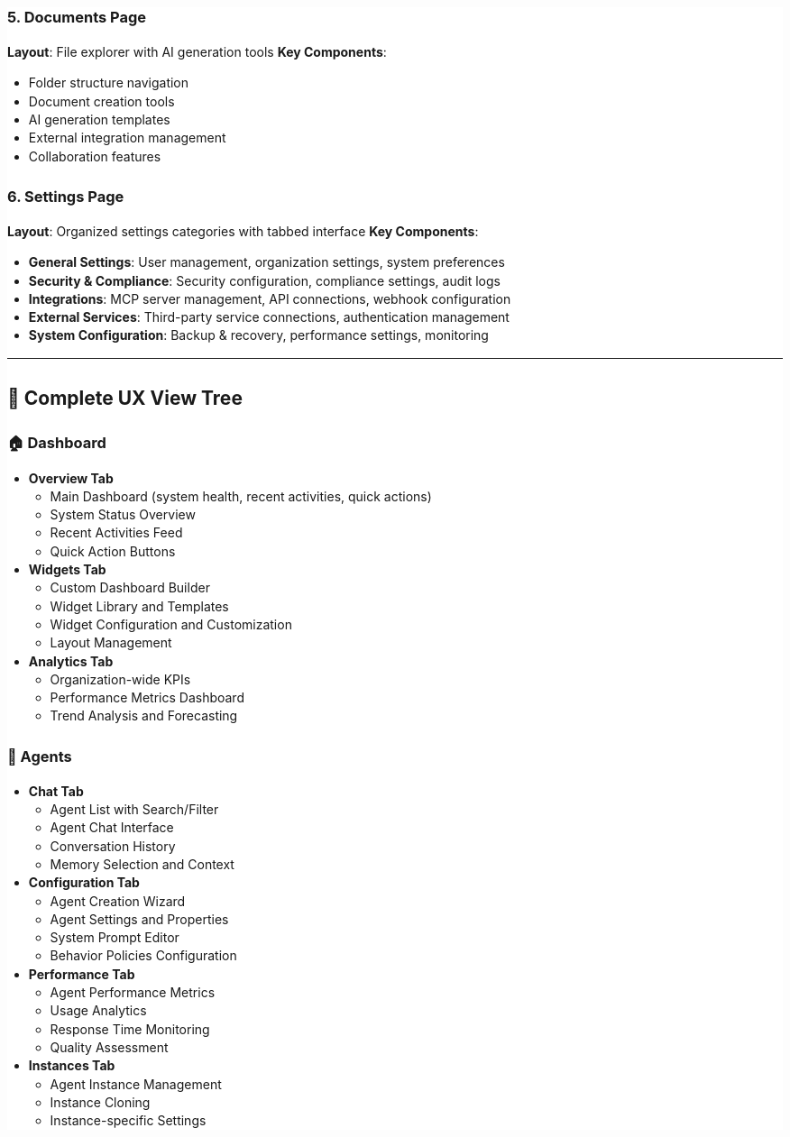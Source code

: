 ### 5. **Documents Page**

**Layout**: File explorer with AI generation tools
**Key Components**:

- Folder structure navigation
- Document creation tools
- AI generation templates
- External integration management
- Collaboration features

### 6. **Settings Page**

**Layout**: Organized settings categories with tabbed interface
**Key Components**:

- **General Settings**: User management, organization settings, system preferences
- **Security & Compliance**: Security configuration, compliance settings, audit logs
- **Integrations**: MCP server management, API connections, webhook configuration
- **External Services**: Third-party service connections, authentication management
- **System Configuration**: Backup & recovery, performance settings, monitoring

---

## 🌳 Complete UX View Tree

### 🏠 Dashboard

- **Overview Tab**
  - Main Dashboard (system health, recent activities, quick actions)
  - System Status Overview
  - Recent Activities Feed
  - Quick Action Buttons
- **Widgets Tab**
  - Custom Dashboard Builder
  - Widget Library and Templates
  - Widget Configuration and Customization
  - Layout Management
- **Analytics Tab**
  - Organization-wide KPIs
  - Performance Metrics Dashboard
  - Trend Analysis and Forecasting

### 🤖 Agents

- **Chat Tab**
  - Agent List with Search/Filter
  - Agent Chat Interface
  - Conversation History
  - Memory Selection and Context
- **Configuration Tab**
  - Agent Creation Wizard
  - Agent Settings and Properties
  - System Prompt Editor
  - Behavior Policies Configuration
- **Performance Tab**
  - Agent Performance Metrics
  - Usage Analytics
  - Response Time Monitoring
  - Quality Assessment
- **Instances Tab**
  - Agent Instance Management
  - Instance Cloning
  - Instance-specific Settings